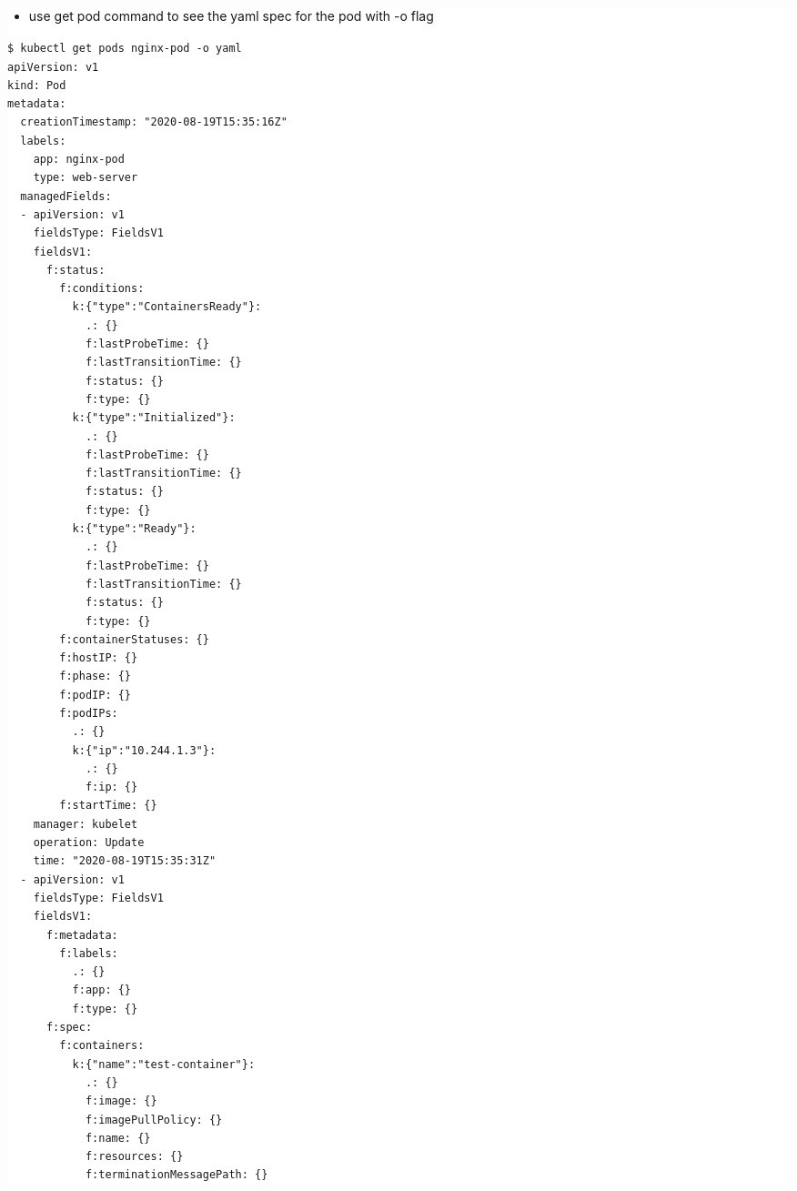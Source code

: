 - use get pod command to see the yaml spec for the pod with -o flag
```
$ kubectl get pods nginx-pod -o yaml
apiVersion: v1
kind: Pod
metadata:
  creationTimestamp: "2020-08-19T15:35:16Z"
  labels:
    app: nginx-pod
    type: web-server
  managedFields:
  - apiVersion: v1
    fieldsType: FieldsV1
    fieldsV1:
      f:status:
        f:conditions:
          k:{"type":"ContainersReady"}:
            .: {}
            f:lastProbeTime: {}
            f:lastTransitionTime: {}
            f:status: {}
            f:type: {}
          k:{"type":"Initialized"}:
            .: {}
            f:lastProbeTime: {}
            f:lastTransitionTime: {}
            f:status: {}
            f:type: {}
          k:{"type":"Ready"}:
            .: {}
            f:lastProbeTime: {}
            f:lastTransitionTime: {}
            f:status: {}
            f:type: {}
        f:containerStatuses: {}
        f:hostIP: {}
        f:phase: {}
        f:podIP: {}
        f:podIPs:
          .: {}
          k:{"ip":"10.244.1.3"}:
            .: {}
            f:ip: {}
        f:startTime: {}
    manager: kubelet
    operation: Update
    time: "2020-08-19T15:35:31Z"
  - apiVersion: v1
    fieldsType: FieldsV1
    fieldsV1:
      f:metadata:
        f:labels:
          .: {}
          f:app: {}
          f:type: {}
      f:spec:
        f:containers:
          k:{"name":"test-container"}:
            .: {}
            f:image: {}
            f:imagePullPolicy: {}
            f:name: {}
            f:resources: {}
            f:terminationMessagePath: {}
```